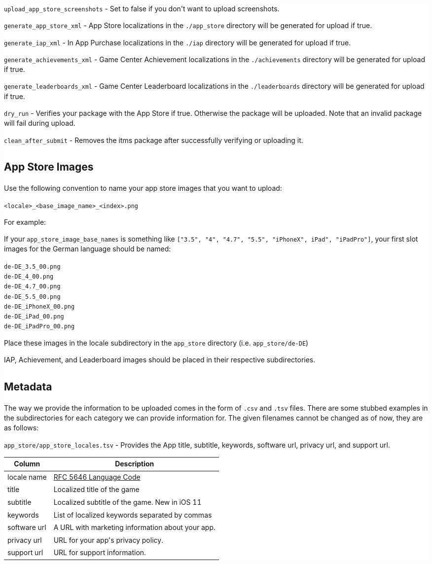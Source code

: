 `upload_app_store_screenshots` - Set to false if you don't want to upload screenshots.

`generate_app_store_xml` - App Store localizations in the `./app_store` directory will be generated for upload if true.

`generate_iap_xml` - In App Purchase localizations in the `./iap` directory will be generated for upload if true.

`generate_achievements_xml` - Game Center Achievement localizations in the `./achievements` directory will be generated for upload if true.

`generate_leaderboards_xml` - Game Center Leaderboard localizations in the `./leaderboards` directory will be generated for upload if true.

`dry_run` - Verifies your package with the App Store if true. Otherwise the package will be uploaded. Note that an invalid package will fail during upload.

`clean_after_submit` - Removes the itms package after successfully verifying or uploading it.

## App Store Images
Use the following convention to name your app store images that you want to upload:

`<locale>_<base_image_name>_<index>.png`

For example:

If your `app_store_image_base_names` is something like `["3.5", "4", "4.7", "5.5", "iPhoneX", iPad", "iPadPro"]`,
your first slot images for the German language should be named:

```
de-DE_3.5_00.png
de-DE_4_00.png
de-DE_4.7_00.png
de-DE_5.5_00.png
de-DE_iPhoneX_00.png
de-DE_iPad_00.png
de-DE_iPadPro_00.png
```
Place these images in the locale subdirectory in the `app_store` directory (i.e. `app_store/de-DE`)

IAP, Achievement, and Leaderboard images should be placed in their respective subdirectories.

## Metadata
The way we provide the information to be uploaded comes in the form of `.csv` and `.tsv` files.
There are some stubbed examples in the subdirectories for each category we can provide information for.
The given filenames cannot be changed as of now, they are as follows:

`app_store/app_store_locales.tsv` - Provides the App title, subtitle, keywords, software url, privacy url, and support url.

| Column | Description|
| --- | --- |
| locale name|[RFC 5646 Language Code](https://help.apple.com/itc/appsspec/en.lproj/static.html#itce40fff472) |
| title | Localized title of the game |
| subtitle | Localized subtitle of the game. New in iOS 11 |
| keywords | List of localized keywords separated by commas |
| software url | A URL with marketing information about your app. |
| privacy url | URL for your app's privacy policy. |
| support url | URL for support information. |


[code-of-conduct]: http://todogroup.org/opencodeofconduct/#GitHub%20Markup/opensource@github.com